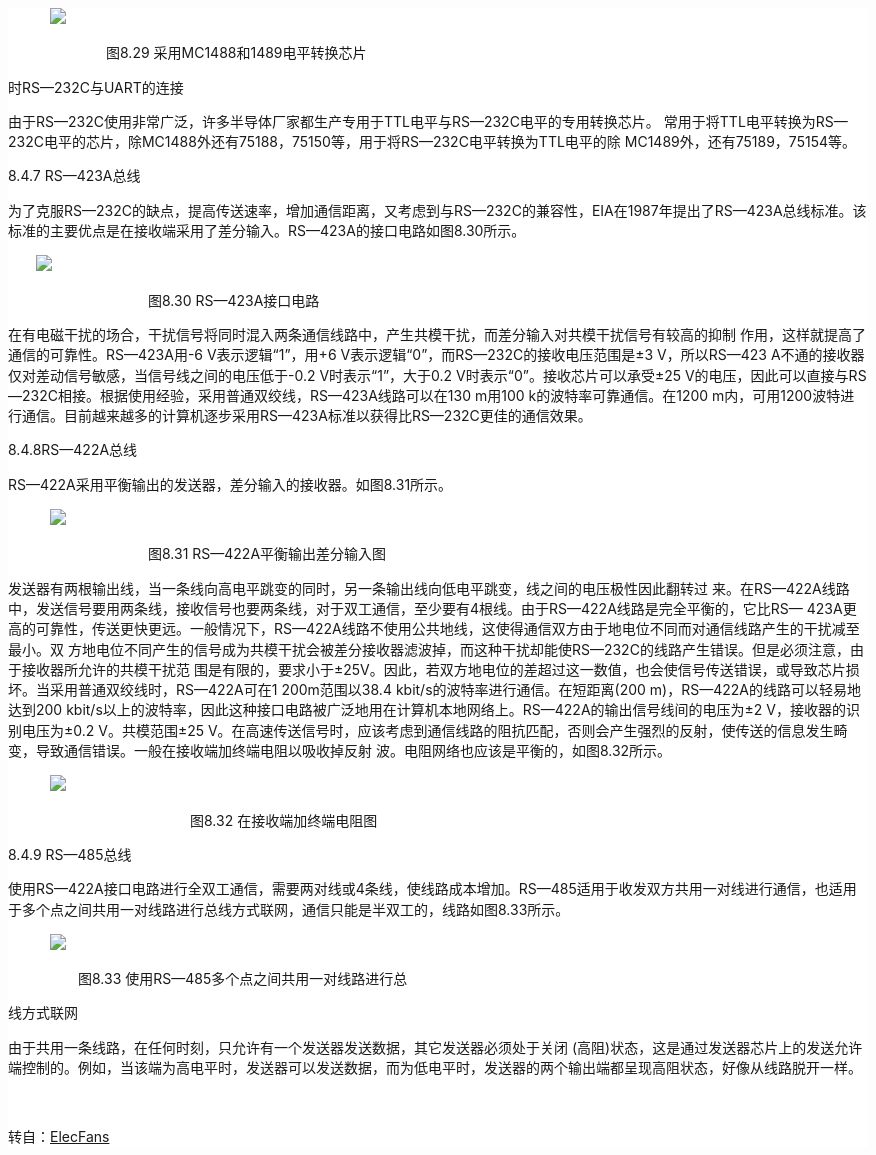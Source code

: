 　　　![](http://www.elecfans.com/article/UploadPic/2008-1/2008131131920374.gif)

　　　　　　　图8.29 采用MC1488和1489电平转换芯片

时RS—232C与UART的连接

由于RS—232C使用非常广泛，许多半导体厂家都生产专用于TTL电平与RS—232C电平的专用转换芯片。 常用于将TTL电平转换为RS—232C电平的芯片，除MC1488外还有75188，75150等，用于将RS—232C电平转换为TTL电平的除 MC1489外，还有75189，75154等。

8.4.7 RS—423A总线

为了克服RS—232C的缺点，提高传送速率，增加通信距离，又考虑到与RS—232C的兼容性，EIA在1987年提出了RS—423A总线标准。该标准的主要优点是在接收端采用了差分输入。RS—423A的接口电路如图8.30所示。

　　![](http://www.elecfans.com/article/UploadPic/2008-1/2008131131923671.gif)

　　　　　　　　　　图8.30 RS—423A接口电路

在有电磁干扰的场合，干扰信号将同时混入两条通信线路中，产生共模干扰，而差分输入对共模干扰信号有较高的抑制 作用，这样就提高了通信的可靠性。RS—423A用-6 V表示逻辑“1”，用+6 V表示逻辑“0”，而RS—232C的接收电压范围是±3 V，所以RS—423 A不通的接收器仅对差动信号敏感，当信号线之间的电压低于-0.2 V时表示“1”，大于0.2 V时表示“0”。接收芯片可以承受±25 V的电压，因此可以直接与RS—232C相接。根据使用经验，采用普通双绞线，RS—423A线路可以在130 m用100 k的波特率可靠通信。在1200 m内，可用1200波特进行通信。目前越来越多的计算机逐步采用RS—423A标准以获得比RS—232C更佳的通信效果。

8.4.8RS—422A总线

RS—422A采用平衡输出的发送器，差分输入的接收器。如图8.31所示。

　　　![](http://www.elecfans.com/article/UploadPic/2008-1/2008131131926865.gif)

　　　　　　　　　　图8.31 RS—422A平衡输出差分输入图

发送器有两根输出线，当一条线向高电平跳变的同时，另一条输出线向低电平跳变，线之间的电压极性因此翻转过 来。在RS—422A线路中，发送信号要用两条线，接收信号也要两条线，对于双工通信，至少要有4根线。由于RS—422A线路是完全平衡的，它比RS— 423A更高的可靠性，传送更快更远。一般情况下，RS—422A线路不使用公共地线，这使得通信双方由于地电位不同而对通信线路产生的干扰减至最小。双 方地电位不同产生的信号成为共模干扰会被差分接收器滤波掉，而这种干扰却能使RS—232C的线路产生错误。但是必须注意，由于接收器所允许的共模干扰范 围是有限的，要求小于±25V。因此，若双方地电位的差超过这一数值，也会使信号传送错误，或导致芯片损坏。当采用普通双绞线时，RS—422A可在1 200m范围以38.4 kbit/s的波特率进行通信。在短距离(200 m)，RS—422A的线路可以轻易地达到200 kbit/s以上的波特率，因此这种接口电路被广泛地用在计算机本地网络上。RS—422A的输出信号线间的电压为±2 V，接收器的识别电压为±0.2 V。共模范围±25 V。在高速传送信号时，应该考虑到通信线路的阻抗匹配，否则会产生强烈的反射，使传送的信息发生畸变，导致通信错误。一般在接收端加终端电阻以吸收掉反射 波。电阻网络也应该是平衡的，如图8.32所示。

　　　![](http://www.elecfans.com/article/UploadPic/2008-1/2008131131941526.gif)

　　　　　　　　　　　　　图8.32 在接收端加终端电阻图

8.4.9 RS—485总线

使用RS—422A接口电路进行全双工通信，需要两对线或4条线，使线路成本增加。RS—485适用于收发双方共用一对线进行通信，也适用于多个点之间共用一对线路进行总线方式联网，通信只能是半双工的，线路如图8.33所示。

　　　![](http://www.elecfans.com/article/UploadPic/2008-1/2008131131947349.gif)

　　　　　图8.33 使用RS—485多个点之间共用一对线路进行总

线方式联网

由于共用一条线路，在任何时刻，只允许有一个发送器发送数据，其它发送器必须处于关闭 (高阻)状态，这是通过发送器芯片上的发送允许端控制的。例如，当该端为高电平时，发送器可以发送数据，而为低电平时，发送器的两个输出端都呈现高阻状态，好像从线路脱开一样。

&nbsp;

转自：[ElecFans](http://www.elecfans.com/dianzichangshi/200801317618.html)

</div>